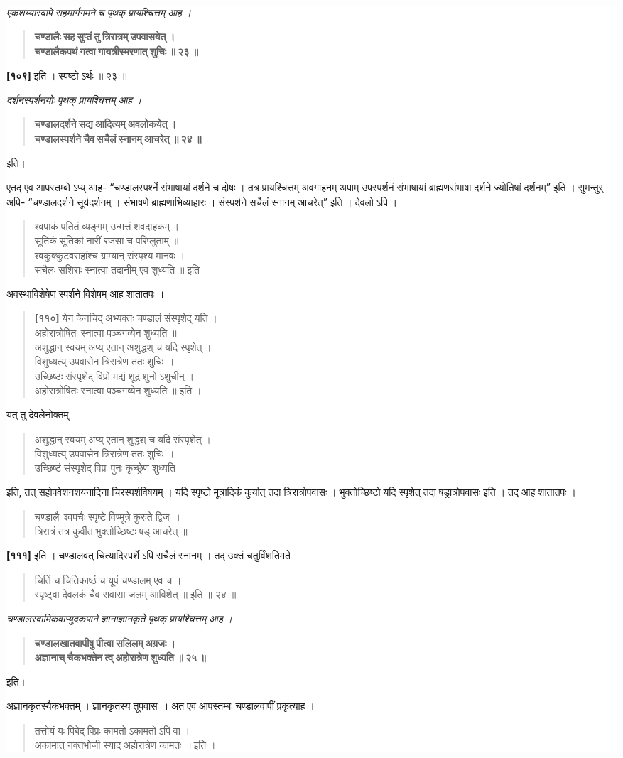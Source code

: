 _एकशय्यास्वापे सहमार्गगमने च पृथक् प्रायश्चित्तम् आह ।_

> **चण्डालैः सह सुप्तं तु त्रिरात्रम् उपवासयेत् ।**  
> **चण्डालैकपथं गत्वा गायत्रीस्मरणात् शुचिः ॥ २३ ॥**

**[१०९]** इति । स्पष्टो ऽर्थः ॥ २३ ॥

_दर्शनस्पर्शनयोः पृथक् प्रायश्चित्तम् आह ।_

> **चण्डालदर्शने सद्य आदित्यम् अवलोकयेत् ।**  
> **चण्डालस्पर्शने चैव सचैलं स्नानम् आचरेत् ॥ २४ ॥**

इति।

एतद् एव आपस्तम्बो ऽप्य् आह- “चण्डालस्पर्श्ने संभाषायां दर्शने च दोषः । तत्र प्रायश्चित्तम् अवगाहनम् अपाम् उपस्पर्शनं संभाषायां ब्राह्मणसंभाषा दर्शने ज्योतिषां दर्शनम्” इति । सुमन्तुर् अपि- “चण्डालदर्शने सूर्यदर्शनम् । संभाषणे ब्राह्मणाभिव्याहारः । संस्पर्शने सचैलं स्नानम् आचरेत्” इति । देवलो ऽपि ।

> श्वपाकं पतितं व्यङ्गम् उन्मत्तं शवदाहकम् ।  
> सूतिकं सूतिकां नारीं रजसा च परिप्लुताम् ॥  
> श्वकुक्कुटवराहांश्च ग्राम्यान् संस्पृश्य मानवः ।  
> सचैलः सशिराः स्नात्वा तदानीम् एव शुध्यति ॥ इति ।

अवस्थाविशेषेण स्पर्शने विशेषम् आह शातातपः ।

> **[११०]** येन केनचिद् अभ्यक्तः चण्डालं संस्पृशेद् यति ।  
> अहोरात्रोषितः स्नात्वा पञ्चगव्येन शुध्यति ॥  
> अशुद्धान् स्वयम् अप्य् एतान् अशुद्धश् च यदि स्पृशेत् ।  
> विशुध्यत्य् उपवासेन त्रिरात्रेण ततः शुचिः ॥  
> उच्छिष्टः संस्पृशेद् विप्रो मद्यं शूद्रं शुनो ऽशुचीन् ।  
> अहोरात्रोषितः स्नात्वा पञ्चगव्येन शुध्यति ॥ इति ।

यत् तु देवलेनोक्तम्,

> अशुद्धान् स्वयम् अप्य् एतान् शुद्धश् च यदि संस्पृशेत् ।  
> विशुध्यत्य् उपवासेन त्रिरात्रेण ततः शुचिः ॥  
> उच्छिष्टं संस्पृशेद् विप्रः पुनः कृच्छ्रेण शुध्यति । 

इति, तत् सहोपवेशनशयनादिना चिरस्पर्शविषयम् । यदि स्पृष्टो मूत्रादिकं कुर्यात् तदा त्रिरात्रोपवासः । भुक्तोच्छिष्टो यदि स्पृशेत् तदा षड्रात्रोपवासः इति । तद् आह शातातपः ।

> चण्डालैः श्वपचैः स्पृष्टे विण्मूत्रे कुरुते द्विजः ।  
> त्रिरात्रं तत्र कुर्वीत भुक्तोच्छिष्टः षड् आचरेत् ॥

**[१११]** इति । चण्डालवत् चित्यादिस्पर्शे ऽपि सचैलं स्नानम् । तद् उक्तं चतुर्विंशतिमते ।

> चितिं च चितिकाष्ठं च यूपं चण्डालम् एव च ।  
> स्पृष्ट्वा देवलकं चैव सवासा जलम् आविशेत् ॥ इति ॥ २४ ॥

_चण्डालस्वामिकवाप्युदकपाने ज्ञानाज्ञानकृते पृथक् प्रायश्चित्तम् आह ।_

> **चण्डालखातवापीषु पीत्वा सलिलम् अग्रजः ।**  
> **अज्ञानाच् चैकभक्तेन त्व् अहोरात्रेण शुध्यति ॥ २५ ॥**

इति।

अज्ञानकृतस्यैकभक्तम् । ज्ञानकृतस्य तूपवासः । अत एव आपस्तम्बः चण्डालवापीं प्रकृत्याह ।

> तत्तोयं यः पिबेद् विप्रः कामतो ऽकामतो ऽपि वा ।  
> अकामात् नक्तभोजी स्याद् अहोरात्रेण कामतः ॥ इति ।
